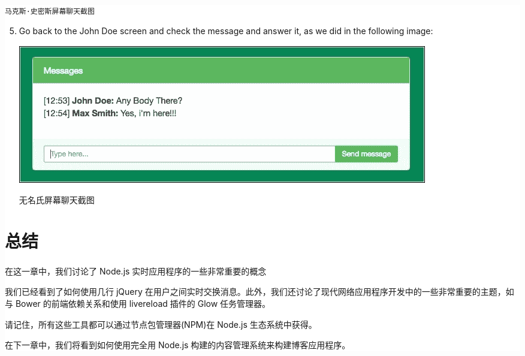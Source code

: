     马克斯·史密斯屏幕聊天截图

5.  Go back to the John Doe screen and check the message and answer it, as we did in the following image:

    ![Starting the chat application](img/image_07_010.jpg)

    无名氏屏幕聊天截图

# 总结

在这一章中，我们讨论了 Node.js 实时应用程序的一些非常重要的概念

我们已经看到了如何使用几行 jQuery 在用户之间实时交换消息。此外，我们还讨论了现代网络应用程序开发中的一些非常重要的主题，如与 Bower 的前端依赖关系和使用 livereload 插件的 Glow 任务管理器。

请记住，所有这些工具都可以通过节点包管理器(NPM)在 Node.js 生态系统中获得。

在下一章中，我们将看到如何使用完全用 Node.js 构建的内容管理系统来构建博客应用程序。